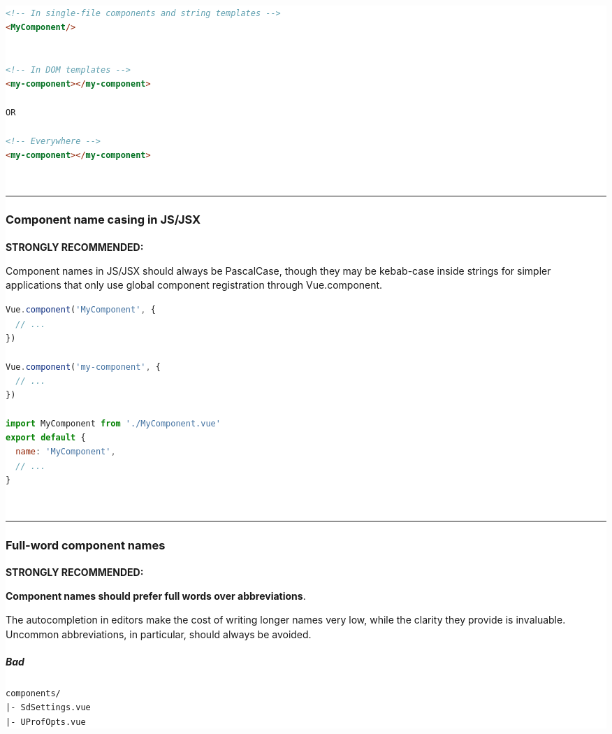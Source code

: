 ```html
<!-- In single-file components and string templates -->
<MyComponent/>


<!-- In DOM templates -->
<my-component></my-component>

OR

<!-- Everywhere -->
<my-component></my-component>
```


<br>

-------

### Component name casing in JS/JSX

**STRONGLY RECOMMENDED:**

Component names in JS/JSX should always be PascalCase, though they may be kebab-case inside strings for simpler applications that only use global component registration through Vue.component.

```js
Vue.component('MyComponent', {
  // ...
})

Vue.component('my-component', {
  // ...
})

import MyComponent from './MyComponent.vue'
export default {
  name: 'MyComponent',
  // ...
}
```

<br>

-------

### Full-word component names

**STRONGLY RECOMMENDED:**

**Component names should prefer full words over abbreviations**.

The autocompletion in editors make the cost of writing longer names very low, while the clarity they provide is invaluable. Uncommon abbreviations, in particular, should always be avoided.

##### Bad
```
components/
|- SdSettings.vue
|- UProfOpts.vue
```
